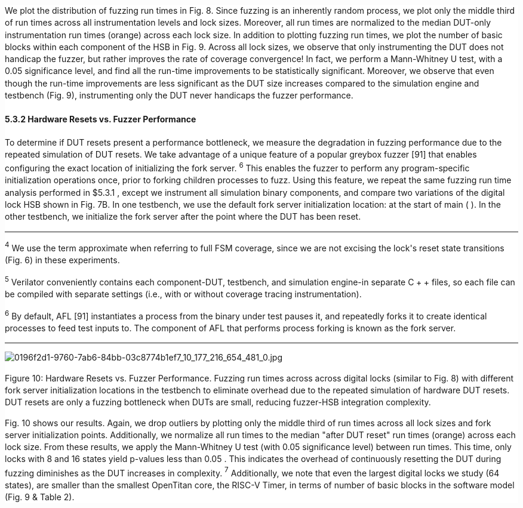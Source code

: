 We plot the distribution of fuzzing run times in Fig. 8. Since fuzzing is an inherently random process, we plot only the middle third of run times across all instrumentation levels and lock sizes. Moreover, all run times are normalized to the median DUT-only instrumentation run times (orange) across each lock size. In addition to plotting fuzzing run times, we plot the number of basic blocks within each component of the HSB in Fig. 9. Across all lock sizes, we observe that only instrumenting the DUT does not handicap the fuzzer, but rather improves the rate of coverage convergence! In fact, we perform a Mann-Whitney U test, with a 0.05 significance level, and find all the run-time improvements to be statistically significant. Moreover, we observe that even though the run-time improvements are less significant as the DUT size increases compared to the simulation engine and testbench (Fig. 9), instrumenting only the DUT never handicaps the fuzzer performance.

#### 5.3.2 Hardware Resets vs. Fuzzer Performance

To determine if DUT resets present a performance bottleneck, we measure the degradation in fuzzing performance due to the repeated simulation of DUT resets. We take advantage of a unique feature of a popular greybox fuzzer [91] that enables configuring the exact location of initializing the fork server. ${}^{6}$ This enables the fuzzer to perform any program-specific initialization operations once, prior to forking children processes to fuzz. Using this feature, we repeat the same fuzzing run time analysis performed in $\$ {5.3.1}$ , except we instrument all simulation binary components, and compare two variations of the digital lock HSB shown in Fig. 7B. In one testbench, we use the default fork server initialization location: at the start of main (   ). In the other testbench, we initialize the fork server after the point where the DUT has been reset.

---

${}^{4}$ We use the term approximate when referring to full FSM coverage, since we are not excising the lock's reset state transitions (Fig. 6) in these experiments.

${}^{5}$ Verilator conveniently contains each component-DUT, testbench, and simulation engine-in separate $\mathrm{C} +  +$ files, so each file can be compiled with separate settings (i.e., with or without coverage tracing instrumentation).

${}^{6}$ By default, AFL [91] instantiates a process from the binary under test pauses it, and repeatedly forks it to create identical processes to feed test inputs to. The component of AFL that performs process forking is known as the fork server.

---

![0196f2d1-9760-7ab6-84bb-03c8774b1ef7_10_177_216_654_481_0.jpg](images/0196f2d1-9760-7ab6-84bb-03c8774b1ef7_10_177_216_654_481_0.jpg)

Figure 10: Hardware Resets vs. Fuzzer Performance. Fuzzing run times across across digital locks (similar to Fig. 8) with different fork server initialization locations in the testbench to eliminate overhead due to the repeated simulation of hardware DUT resets. DUT resets are only a fuzzing bottleneck when DUTs are small, reducing fuzzer-HSB integration complexity.

Fig. 10 shows our results. Again, we drop outliers by plotting only the middle third of run times across all lock sizes and fork server initialization points. Additionally, we normalize all run times to the median "after DUT reset" run times (orange) across each lock size. From these results, we apply the Mann-Whitney U test (with 0.05 significance level) between run times. This time, only locks with 8 and 16 states yield p-values less than 0.05 . This indicates the overhead of continuously resetting the DUT during fuzzing diminishes as the DUT increases in complexity. ${}^{7}$ Additionally, we note that even the largest digital locks we study (64 states), are smaller than the smallest OpenTitan core, the RISC-V Timer, in terms of number of basic blocks in the software model (Fig. 9 & Table 2).
